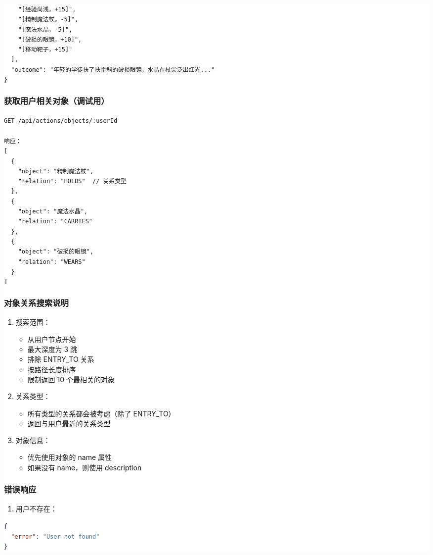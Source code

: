 ```http
    "[经验尚浅，+15]",
    "[精制魔法杖，-5]",
    "[魔法水晶，-5]",
    "[破损的眼镜，+10]",
    "[移动靶子，+15]"
  ],
  "outcome": "年轻的学徒扶了扶歪斜的破损眼镜，水晶在杖尖泛出红光..."
}
```

### 获取用户相关对象（调试用）
```http
GET /api/actions/objects/:userId

响应：
[
  {
    "object": "精制魔法杖",
    "relation": "HOLDS"  // 关系类型
  },
  {
    "object": "魔法水晶",
    "relation": "CARRIES"
  },
  {
    "object": "破损的眼镜",
    "relation": "WEARS"
  }
]
```

### 对象关系搜索说明

1. 搜索范围：
   - 从用户节点开始
   - 最大深度为 3 跳
   - 排除 ENTRY_TO 关系
   - 按路径长度排序
   - 限制返回 10 个最相关的对象

2. 关系类型：
   - 所有类型的关系都会被考虑（除了 ENTRY_TO）
   - 返回与用户最近的关系类型

3. 对象信息：
   - 优先使用对象的 name 属性
   - 如果没有 name，则使用 description

### 错误响应

1. 用户不存在：
```json
{
  "error": "User not found"
}
```
